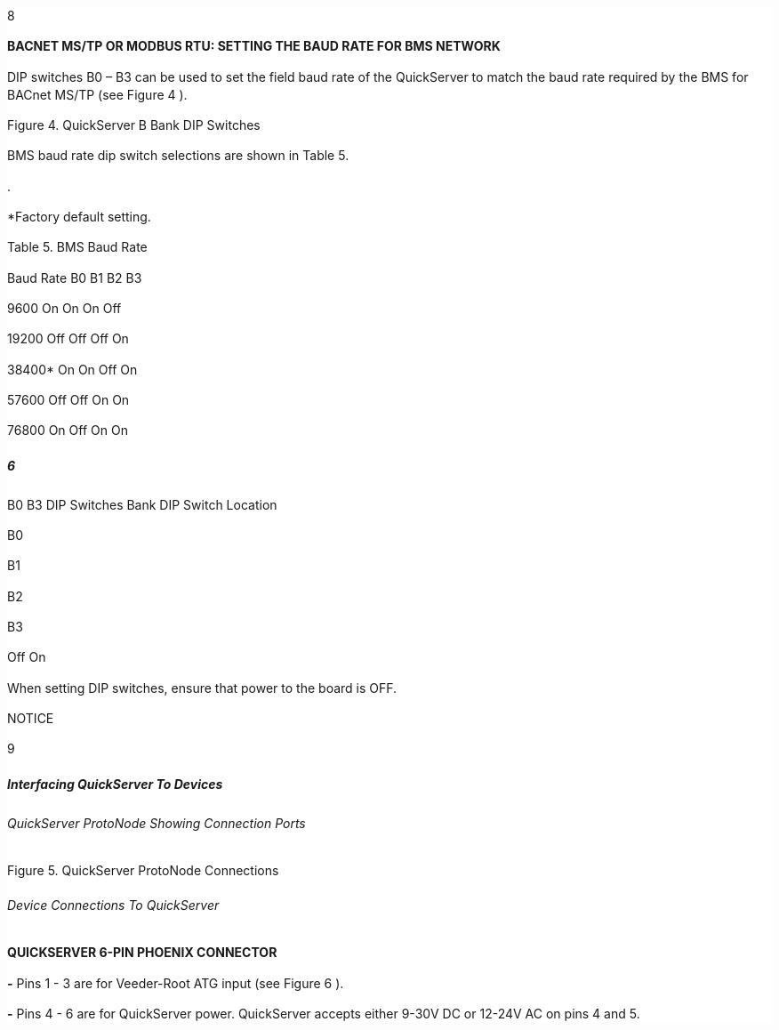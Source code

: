  8 

**BACNET MS/TP OR MODBUS RTU: SETTING THE BAUD RATE FOR BMS NETWORK** 

 DIP switches B0 – B3 can be used to set the field baud rate of the QuickServer to match the baud rate required by the BMS for BACnet MS/TP (see Figure 4 ). 

 Figure 4. QuickServer B Bank DIP Switches 

BMS baud rate dip switch selections are shown in Table 5. 

. 

*Factory default setting. 

 Table 5. BMS Baud Rate 

 Baud Rate B0 B1 B2 B3 

 9600 On On On Off 

 19200 Off Off Off On 

 38400* On On Off On 

 57600 Off Off On On 

 76800 On Off On On 

##### 6 

B0 B3 DIP Switches Bank DIP Switch Location 

 B0 

 B1 

 B2 

 B3 

 Off On 

 When setting DIP switches, ensure that power to the board is OFF. 

 NOTICE 


 9 

##### Interfacing QuickServer To Devices 

###### QuickServer ProtoNode Showing Connection Ports 

 Figure 5. QuickServer ProtoNode Connections 

###### Device Connections To QuickServer 

**QUICKSERVER 6-PIN PHOENIX CONNECTOR** 

**-** Pins 1 - 3 are for Veeder-Root ATG input (see Figure 6 ). 

**-** Pins 4 - 6 are for QuickServer power. QuickServer accepts either 9-30V DC or 12-24V AC on pins 4 and 5. 
